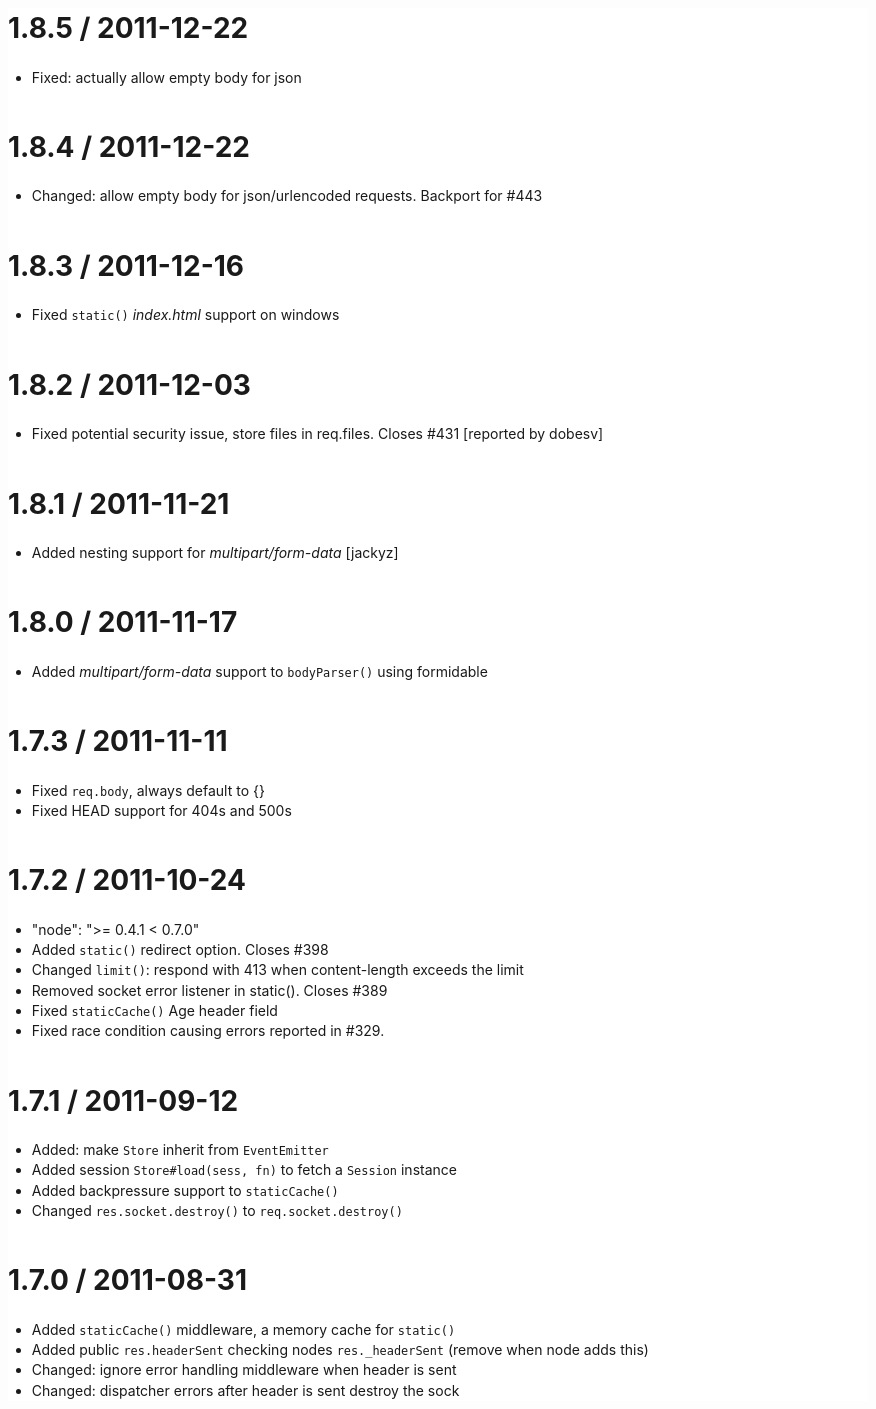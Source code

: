 1.8.5 / 2011-12-22
==================

  * Fixed: actually allow empty body for json

1.8.4 / 2011-12-22
==================

  * Changed: allow empty body for json/urlencoded requests. Backport for #443

1.8.3 / 2011-12-16
==================

  * Fixed `static()` _index.html_ support on windows

1.8.2 / 2011-12-03
==================

  * Fixed potential security issue, store files in req.files. Closes #431 [reported by dobesv]

1.8.1 / 2011-11-21
==================

  * Added nesting support for _multipart/form-data_ [jackyz]

1.8.0 / 2011-11-17
==================

  * Added _multipart/form-data_ support to `bodyParser()` using formidable

1.7.3 / 2011-11-11
==================

  * Fixed `req.body`, always default to {}
  * Fixed HEAD support for 404s and 500s

1.7.2 / 2011-10-24
==================

  * "node": ">= 0.4.1 < 0.7.0"
  * Added `static()` redirect option. Closes #398
  * Changed `limit()`: respond with 413 when content-length exceeds the limit
  * Removed socket error listener in static(). Closes #389
  * Fixed `staticCache()` Age header field
  * Fixed race condition causing errors reported in #329.

1.7.1 / 2011-09-12
==================

  * Added: make `Store` inherit from `EventEmitter`
  * Added session `Store#load(sess, fn)` to fetch a `Session` instance
  * Added backpressure support to `staticCache()`
  * Changed `res.socket.destroy()` to `req.socket.destroy()`

1.7.0 / 2011-08-31
==================

  * Added `staticCache()` middleware, a memory cache for `static()`
  * Added public `res.headerSent` checking nodes `res._headerSent` (remove when node adds this)
  * Changed: ignore error handling middleware when header is sent
  * Changed: dispatcher errors after header is sent destroy the sock
